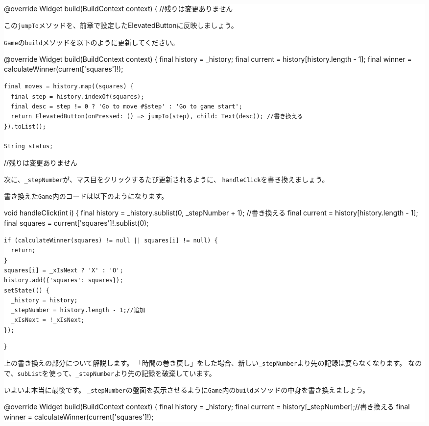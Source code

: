  @override
  Widget build(BuildContext context) {
//残りは変更ありません

この`jumpTo`メソッドを、前章で設定したElevatedButtonに反映しましょう。

`Game`の`build`メソッドを以下のように更新してください。

  @override
  Widget build(BuildContext context) {
    final history = _history;
    final current = history[history.length - 1];
    final winner = calculateWinner(current['squares']!);

    final moves = history.map((squares) {
      final step = history.indexOf(squares);
      final desc = step != 0 ? 'Go to move #$step' : 'Go to game start';
      return ElevatedButton(onPressed: () => jumpTo(step), child: Text(desc)); //書き換える
    }).toList();

    String status;
//残りは変更ありません

次に、`_stepNumber`が、マス目をクリックするたび更新されるように、
`handleClick`を書き換えましょう。

書き換えた`Game`内のコードは以下のようになります。

  void handleClick(int i) {
    final history = _history.sublist(0, _stepNumber + 1); //書き換える
    final current = history[history.length - 1];
    final squares = current['squares']!.sublist(0);

    if (calculateWinner(squares) != null || squares[i] != null) {
      return;
    }
    squares[i] = _xIsNext ? 'X' : 'O';
    history.add({'squares': squares});
    setState(() {
      _history = history;
      _stepNumber = history.length - 1;//追加
      _xIsNext = !_xIsNext;
    });
  }

上の書き換えの部分について解説します。
「時間の巻き戻し」をした場合、新しい`_stepNumber`より先の記録は要らなくなります。
なので、`subList`を使って、`_stepNumber`より先の記録を破棄しています。

いよいよ本当に最後です。
`_stepNumber`の盤面を表示させるように`Game`内の`build`メソッドの中身を書き換えましょう。

  @override
  Widget build(BuildContext context) {
    final history = _history;
    final current = history[_stepNumber];//書き換える
    final winner = calculateWinner(current['squares']!);
